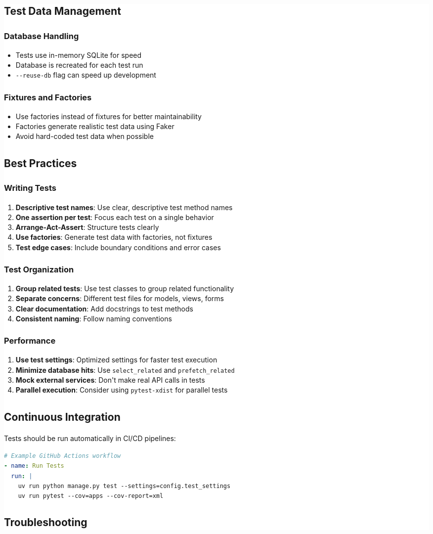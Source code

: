 ## Test Data Management

### Database Handling

- Tests use in-memory SQLite for speed
- Database is recreated for each test run
- `--reuse-db` flag can speed up development

### Fixtures and Factories

- Use factories instead of fixtures for better maintainability
- Factories generate realistic test data using Faker
- Avoid hard-coded test data when possible

## Best Practices

### Writing Tests

1. **Descriptive test names**: Use clear, descriptive test method names
2. **One assertion per test**: Focus each test on a single behavior
3. **Arrange-Act-Assert**: Structure tests clearly
4. **Use factories**: Generate test data with factories, not fixtures
5. **Test edge cases**: Include boundary conditions and error cases

### Test Organization

1. **Group related tests**: Use test classes to group related functionality
2. **Separate concerns**: Different test files for models, views, forms
3. **Clear documentation**: Add docstrings to test methods
4. **Consistent naming**: Follow naming conventions

### Performance

1. **Use test settings**: Optimized settings for faster test execution
2. **Minimize database hits**: Use `select_related` and `prefetch_related`
3. **Mock external services**: Don't make real API calls in tests
4. **Parallel execution**: Consider using `pytest-xdist` for parallel tests

## Continuous Integration

Tests should be run automatically in CI/CD pipelines:

```yaml
# Example GitHub Actions workflow
- name: Run Tests
  run: |
    uv run python manage.py test --settings=config.test_settings
    uv run pytest --cov=apps --cov-report=xml
```

## Troubleshooting
